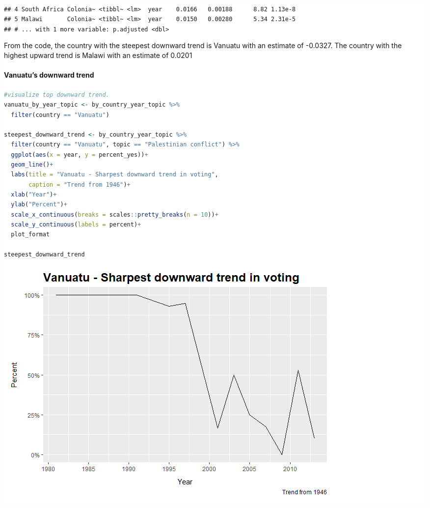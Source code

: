     ## 4 South Africa Colonia~ <tibbl~ <lm>  year    0.0166   0.00188      8.82 1.13e-8
    ## 5 Malawi       Colonia~ <tibbl~ <lm>  year    0.0150   0.00280      5.34 2.31e-5
    ## # ... with 1 more variable: p.adjusted <dbl>

From the code, the country with the steepest downward trend is Vanuatu
with an estimate of -0.0327. The country with the highest upward trend
is Malawi with an estimate of 0.0201

#### Vanuatu’s downward trend

``` r
#visualize top downward trend.
vanuatu_by_year_topic <- by_country_year_topic %>% 
  filter(country == "Vanuatu")

steepest_downward_trend <- by_country_year_topic %>% 
  filter(country == "Vanuatu", topic == "Palestinian conflict") %>% 
  ggplot(aes(x = year, y = percent_yes))+
  geom_line()+
  labs(title = "Vanuatu - Sharpest downward trend in voting", 
       caption = "Trend from 1946")+
  xlab("Year")+
  ylab("Percent")+
  scale_x_continuous(breaks = scales::pretty_breaks(n = 10))+
  scale_y_continuous(labels = percent)+
  plot_format

steepest_downward_trend
```

![](UN-voting-analysis-Markdown-github-Report-document_files/figure-gfm/visualize%20top%20downward%20trend-1.png)
